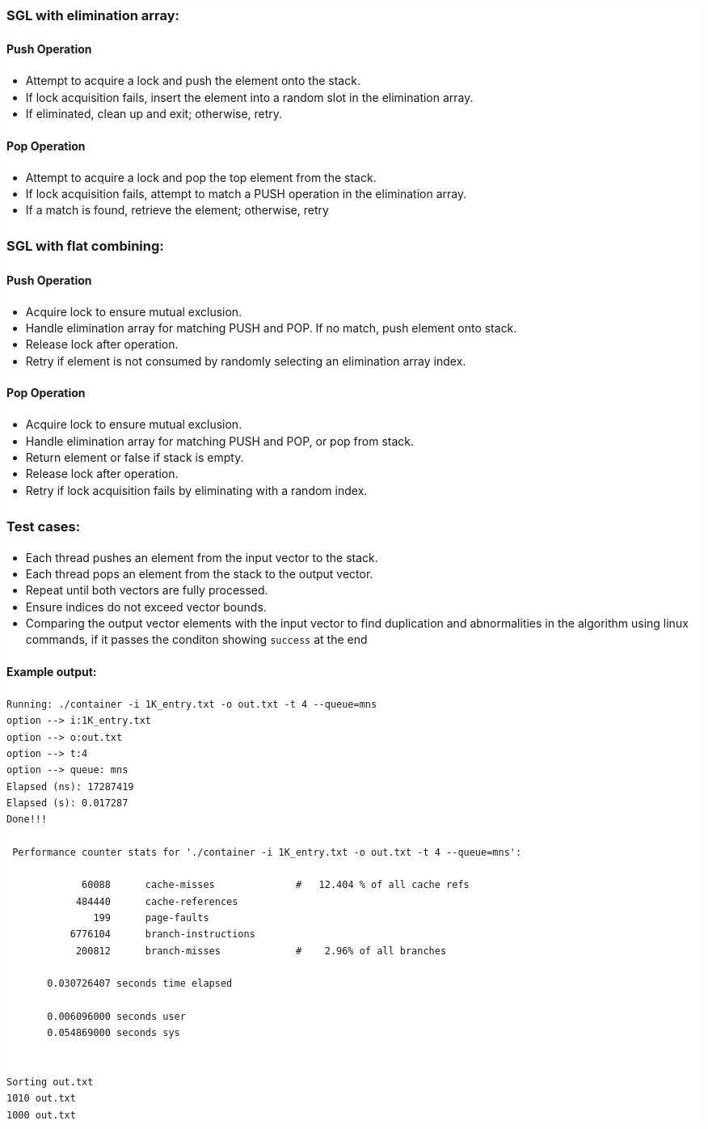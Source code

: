 
### SGL with elimination array:
#### Push Operation
- Attempt to acquire a lock and push the element onto the stack.
- If lock acquisition fails, insert the element into a random slot in the elimination array.
- If eliminated, clean up and exit; otherwise, retry.

#### Pop Operation
- Attempt to acquire a lock and pop the top element from the stack.
- If lock acquisition fails, attempt to match a PUSH operation in the elimination array.
- If a match is found, retrieve the element; otherwise, retry

### SGL with flat combining:
#### Push Operation
- Acquire lock to ensure mutual exclusion.
- Handle elimination array for matching PUSH and POP. If no match, push element onto stack.
- Release lock after operation.
- Retry if element is not consumed by randomly selecting an elimination array index.

#### Pop Operation
- Acquire lock to ensure mutual exclusion.
- Handle elimination array for matching PUSH and POP, or pop from stack.
- Return element or false if stack is empty.
- Release lock after operation.
- Retry if lock acquisition fails by eliminating with a random index.

### Test cases:
- Each thread pushes an element from the input vector to the stack.
- Each thread pops an element from the stack to the output vector.
- Repeat until both vectors are fully processed.
- Ensure indices do not exceed vector bounds.
- Comparing the output vector elements with the input vector to find duplication and abnormalities in the algorithm using linux commands, if it passes the conditon showing `success` at the end

#### Example output:
```
Running: ./container -i 1K_entry.txt -o out.txt -t 4 --queue=mns
option --> i:1K_entry.txt
option --> o:out.txt
option --> t:4
option --> queue: mns
Elapsed (ns): 17287419
Elapsed (s): 0.017287
Done!!!

 Performance counter stats for './container -i 1K_entry.txt -o out.txt -t 4 --queue=mns':

             60088      cache-misses              #   12.404 % of all cache refs
            484440      cache-references
               199      page-faults
           6776104      branch-instructions
            200812      branch-misses             #    2.96% of all branches

       0.030726407 seconds time elapsed

       0.006096000 seconds user
       0.054869000 seconds sys


Sorting out.txt
1010 out.txt
1000 out.txt
```